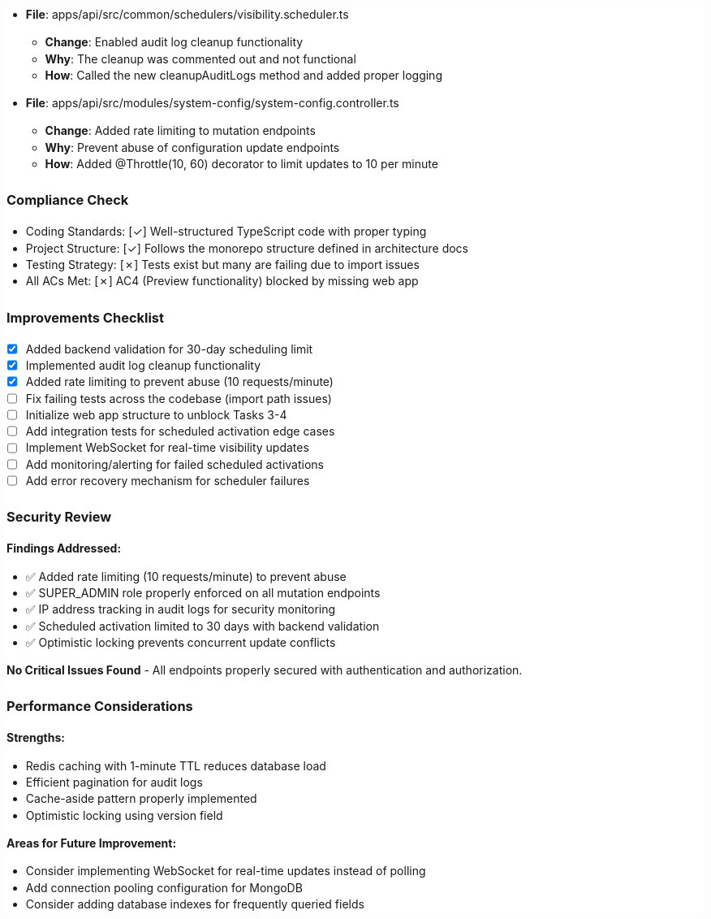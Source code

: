 - **File**: apps/api/src/common/schedulers/visibility.scheduler.ts
  - **Change**: Enabled audit log cleanup functionality
  - **Why**: The cleanup was commented out and not functional
  - **How**: Called the new cleanupAuditLogs method and added proper logging

- **File**: apps/api/src/modules/system-config/system-config.controller.ts
  - **Change**: Added rate limiting to mutation endpoints
  - **Why**: Prevent abuse of configuration update endpoints
  - **How**: Added @Throttle(10, 60) decorator to limit updates to 10 per minute

### Compliance Check

- Coding Standards: [✓] Well-structured TypeScript code with proper typing
- Project Structure: [✓] Follows the monorepo structure defined in architecture docs
- Testing Strategy: [✗] Tests exist but many are failing due to import issues
- All ACs Met: [✗] AC4 (Preview functionality) blocked by missing web app

### Improvements Checklist

- [x] Added backend validation for 30-day scheduling limit
- [x] Implemented audit log cleanup functionality
- [x] Added rate limiting to prevent abuse (10 requests/minute)
- [ ] Fix failing tests across the codebase (import path issues)
- [ ] Initialize web app structure to unblock Tasks 3-4
- [ ] Add integration tests for scheduled activation edge cases
- [ ] Implement WebSocket for real-time visibility updates
- [ ] Add monitoring/alerting for failed scheduled activations
- [ ] Add error recovery mechanism for scheduler failures

### Security Review

**Findings Addressed:**
- ✅ Added rate limiting (10 requests/minute) to prevent abuse
- ✅ SUPER_ADMIN role properly enforced on all mutation endpoints
- ✅ IP address tracking in audit logs for security monitoring
- ✅ Scheduled activation limited to 30 days with backend validation
- ✅ Optimistic locking prevents concurrent update conflicts

**No Critical Issues Found** - All endpoints properly secured with authentication and authorization.

### Performance Considerations

**Strengths:**
- Redis caching with 1-minute TTL reduces database load
- Efficient pagination for audit logs
- Cache-aside pattern properly implemented
- Optimistic locking using version field

**Areas for Future Improvement:**
- Consider implementing WebSocket for real-time updates instead of polling
- Add connection pooling configuration for MongoDB
- Consider adding database indexes for frequently queried fields
